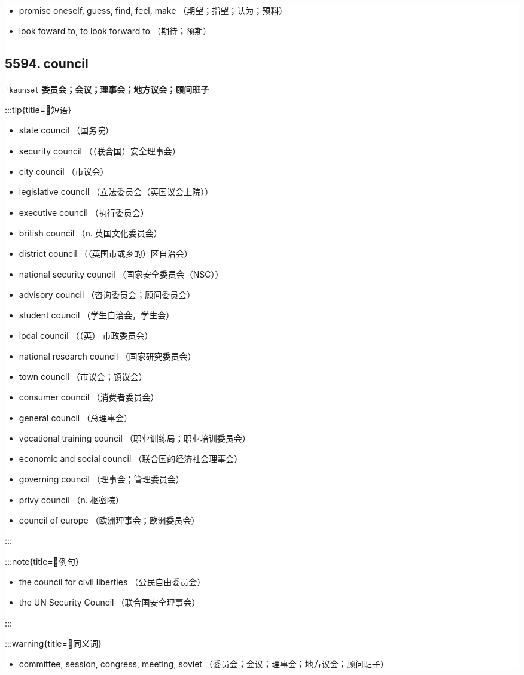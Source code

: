 - promise oneself, guess, find, feel, make （期望；指望；认为；预料）

- look foward to, to look forward to （期待；预期）


## 5594. council

`'kaunsəl`  **委员会；会议；理事会；地方议会；顾问班子**

:::tip{title=🤩短语}

- state council （国务院）

- security council （（联合国）安全理事会）

- city council （市议会）

- legislative council （立法委员会（英国议会上院））

- executive council （执行委员会）

- british council （n. 英国文化委员会）

- district council （（英国市或乡的）区自治会）

- national security council （国家安全委员会（NSC））

- advisory council （咨询委员会；顾问委员会）

- student council （学生自治会，学生会）

- local council （（英） 市政委员会）

- national research council （国家研究委员会）

- town council （市议会；镇议会）

- consumer council （消费者委员会）

- general council （总理事会）

- vocational training council （职业训练局；职业培训委员会）

- economic and social council （联合国的经济社会理事会）

- governing council （理事会；管理委员会）

- privy council （n. 枢密院）

- council of europe （欧洲理事会；欧洲委员会）

:::

:::note{title=🎤例句}

- the council for civil liberties （公民自由委员会）

- the UN Security Council （联合国安全理事会）

:::

:::warning{title=🤔同义词}

- committee, session, congress, meeting, soviet （委员会；会议；理事会；地方议会；顾问班子）
